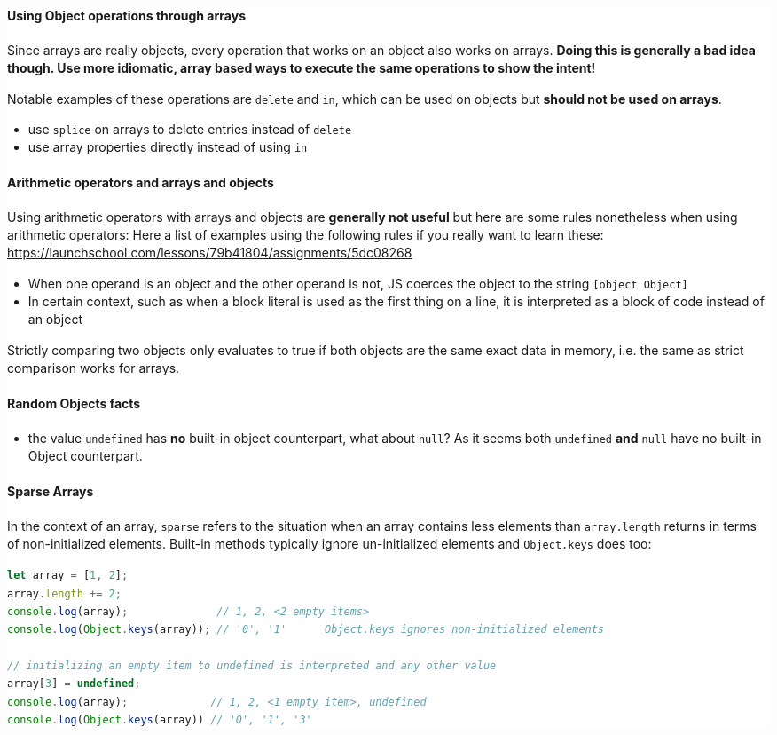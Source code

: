   



#### Using Object operations through arrays

Since arrays are really objects, every operation that works on an object also works on arrays. **Doing this is generally a bad idea though. Use more idiomatic, array based ways to execute the same operations to show the intent!**

Notable examples of these operations are `delete` and `in`, which can be used on objects but **should not be used on arrays**.

- use `splice` on arrays to delete entries instead of `delete`
- use array properties directly instead of using `in`



#### Arithmetic operators and arrays and objects

Using arithmetic operators with arrays and objects are  **generally not useful** but here are some rules nonetheless when using arithmetic operators:
Here a list of examples using the following rules if you really want to learn these: https://launchschool.com/lessons/79b41804/assignments/5dc08268

- When one operand is an object and the other operand is not, JS coerces the object to the string `[object Object]`
- In certain context, such as when a block literal is used as the first thing on a line, it is interpreted as a block of code instead of an object

Strictly comparing two objects only evaluates to true if both objects are the same exact data in memory, i.e. the same as strict comparison works for arrays.



#### Random Objects  facts

- the value `undefined` has **no** built-in object counterpart, what about `null`? As it seems both `undefined` **and** `null` have no built-in Object counterpart.



#### Sparse Arrays

In the context of an array, `sparse` refers to the situation when an array contains less elements than `array.length` returns in terms of non-initialized elements. Built-in methods typically ignore un-initialized elements and `Object.keys` does too:

```javascript
let array = [1, 2];
array.length += 2;
console.log(array);              // 1, 2, <2 empty items>
console.log(Object.keys(array)); // '0', '1'      Object.keys ignores non-initialized elements

// initializing an empty item to undefined is interpreted and any other value
array[3] = undefined;
console.log(array);             // 1, 2, <1 empty item>, undefined
console.log(Object.keys(array)) // '0', '1', '3'
```
